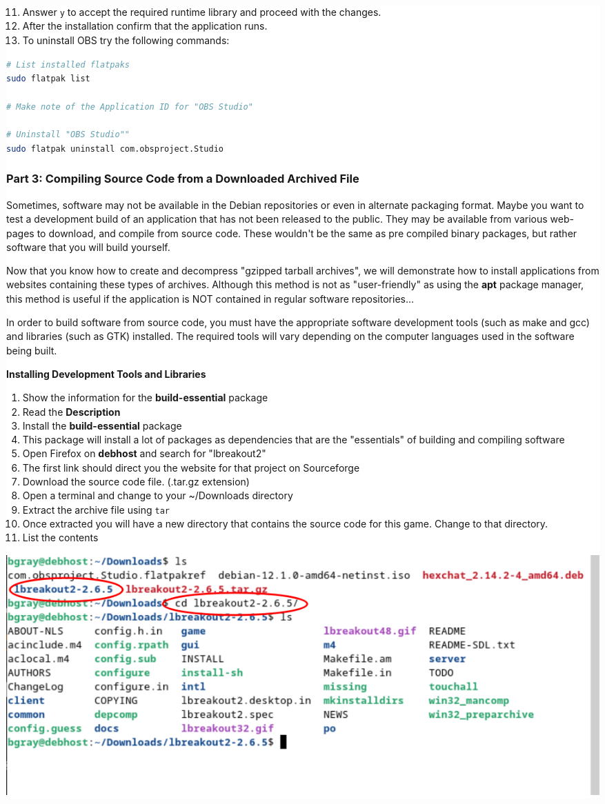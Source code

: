 11. Answer `y` to accept the required runtime library and proceed with the changes.
12. After the installation confirm that the application runs.
13. To uninstall OBS try the following commands:

```bash
# List installed flatpaks
sudo flatpak list

# Make note of the Application ID for "OBS Studio"

# Uninstall "OBS Studio""
sudo flatpak uninstall com.obsproject.Studio
```

### Part 3: Compiling Source Code from a Downloaded Archived File

Sometimes, software may not be available in the Debian repositories or even in alternate packaging format. Maybe you want to test a development build of an application that has not been released to the public. They may be available from various web-pages to download, and compile from source code. These wouldn't be the same as pre compiled binary packages, but rather software that you will build yourself.

Now that you know how to create and decompress "gzipped tarball archives", we will demonstrate how to install applications from websites containing these types of archives. Although this method is not as "user-friendly" as using the **apt** package manager, this method is useful if the application is NOT contained in regular software repositories...

In order to build software from source code, you must have the appropriate software development tools (such as make and gcc) and libraries (such as GTK) installed. The required tools will vary depending on the computer languages used in the software being built.

**Installing Development Tools and Libraries**

1. Show the information for the **build-essential** package
2. Read the **Description**
3. Install the **build-essential** package
4. This package will install a lot of packages as dependencies that are the "essentials" of building and compiling software
5. Open Firefox on **debhost** and search for "lbreakout2"
6. The first link should direct you the website for that project on Sourceforge
7. Download the source code file. (.tar.gz extension)
8. Open a terminal and change to your ~/Downloads directory
9. Extract the archive file using `tar`
10. Once extracted you will have a new directory that contains the source code for this game. Change to that directory.
11. List the contents

![lbreakoutsrc](/img/lbreakoutsrc.png)